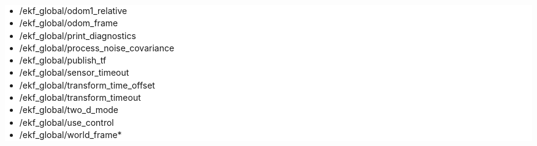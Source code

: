 * /ekf_global/odom1_relative
* /ekf_global/odom_frame
* /ekf_global/print_diagnostics
* /ekf_global/process_noise_covariance
* /ekf_global/publish_tf
* /ekf_global/sensor_timeout
* /ekf_global/transform_time_offset
* /ekf_global/transform_timeout
* /ekf_global/two_d_mode
* /ekf_global/use_control
* /ekf_global/world_frame* 
